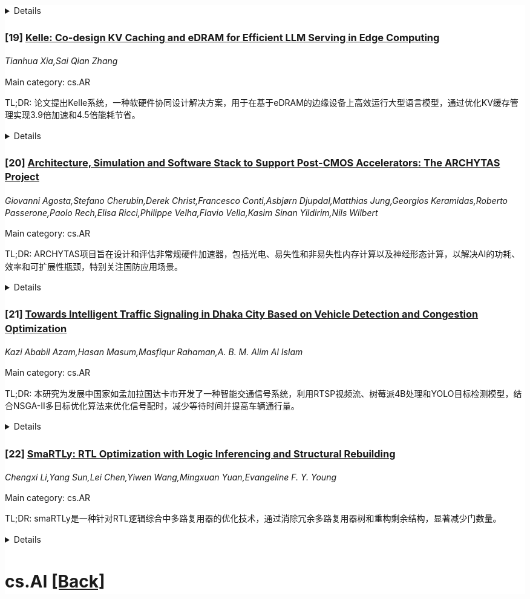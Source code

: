 
<details><summary>Details</summary></details>


### [19] [Kelle: Co-design KV Caching and eDRAM for Efficient LLM Serving in Edge Computing](https://arxiv.org/abs/2510.16040)
*Tianhua Xia,Sai Qian Zhang*

Main category: cs.AR

TL;DR: 论文提出Kelle系统，一种软硬件协同设计解决方案，用于在基于eDRAM的边缘设备上高效运行大型语言模型，通过优化KV缓存管理实现3.9倍加速和4.5倍能耗节省。


<details><summary>Details</summary></details>


### [20] [Architecture, Simulation and Software Stack to Support Post-CMOS Accelerators: The ARCHYTAS Project](https://arxiv.org/abs/2510.16487)
*Giovanni Agosta,Stefano Cherubin,Derek Christ,Francesco Conti,Asbjørn Djupdal,Matthias Jung,Georgios Keramidas,Roberto Passerone,Paolo Rech,Elisa Ricci,Philippe Velha,Flavio Vella,Kasim Sinan Yildirim,Nils Wilbert*

Main category: cs.AR

TL;DR: ARCHYTAS项目旨在设计和评估非常规硬件加速器，包括光电、易失性和非易失性内存计算以及神经形态计算，以解决AI的功耗、效率和可扩展性瓶颈，特别关注国防应用场景。


<details><summary>Details</summary></details>


### [21] [Towards Intelligent Traffic Signaling in Dhaka City Based on Vehicle Detection and Congestion Optimization](https://arxiv.org/abs/2510.16622)
*Kazi Ababil Azam,Hasan Masum,Masfiqur Rahaman,A. B. M. Alim Al Islam*

Main category: cs.AR

TL;DR: 本研究为发展中国家如孟加拉国达卡市开发了一种智能交通信号系统，利用RTSP视频流、树莓派4B处理和YOLO目标检测模型，结合NSGA-II多目标优化算法来优化信号配时，减少等待时间并提高车辆通行量。


<details><summary>Details</summary></details>


### [22] [SmaRTLy: RTL Optimization with Logic Inferencing and Structural Rebuilding](https://arxiv.org/abs/2510.17251)
*Chengxi Li,Yang Sun,Lei Chen,Yiwen Wang,Mingxuan Yuan,Evangeline F. Y. Young*

Main category: cs.AR

TL;DR: smaRTLy是一种针对RTL逻辑综合中多路复用器的优化技术，通过消除冗余多路复用器树和重构剩余结构，显著减少门数量。


<details><summary>Details</summary></details>


<div id='cs.AI'></div>

# cs.AI [[Back]](#toc)
